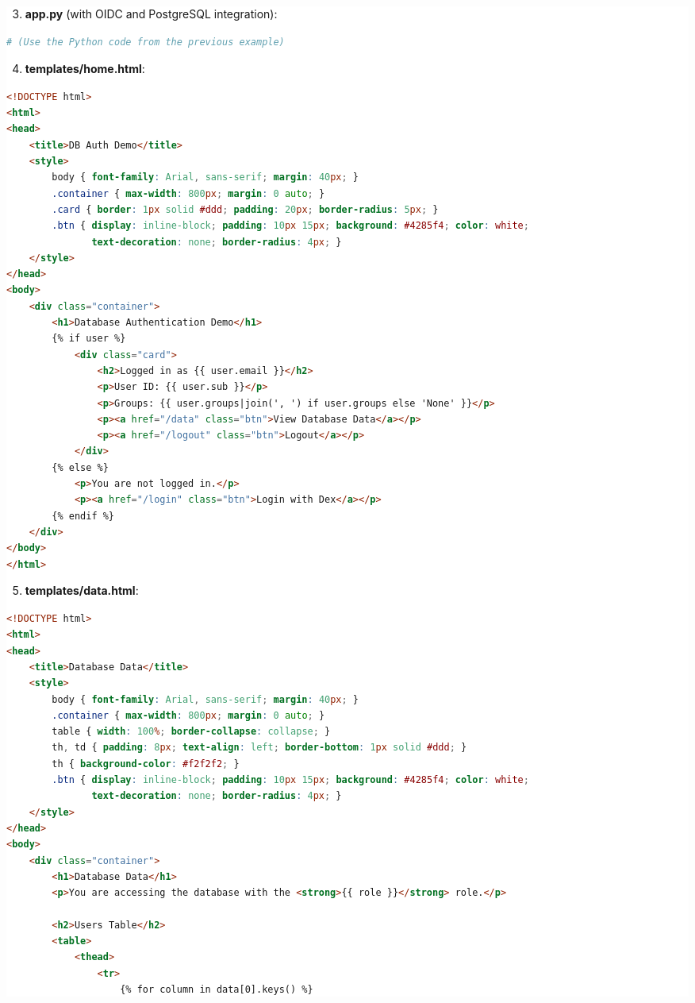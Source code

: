 3. **app.py** (with OIDC and PostgreSQL integration):
```python
# (Use the Python code from the previous example)
```

4. **templates/home.html**:
```html
<!DOCTYPE html>
<html>
<head>
    <title>DB Auth Demo</title>
    <style>
        body { font-family: Arial, sans-serif; margin: 40px; }
        .container { max-width: 800px; margin: 0 auto; }
        .card { border: 1px solid #ddd; padding: 20px; border-radius: 5px; }
        .btn { display: inline-block; padding: 10px 15px; background: #4285f4; color: white; 
               text-decoration: none; border-radius: 4px; }
    </style>
</head>
<body>
    <div class="container">
        <h1>Database Authentication Demo</h1>
        {% if user %}
            <div class="card">
                <h2>Logged in as {{ user.email }}</h2>
                <p>User ID: {{ user.sub }}</p>
                <p>Groups: {{ user.groups|join(', ') if user.groups else 'None' }}</p>
                <p><a href="/data" class="btn">View Database Data</a></p>
                <p><a href="/logout" class="btn">Logout</a></p>
            </div>
        {% else %}
            <p>You are not logged in.</p>
            <p><a href="/login" class="btn">Login with Dex</a></p>
        {% endif %}
    </div>
</body>
</html>
```

5. **templates/data.html**:
```html
<!DOCTYPE html>
<html>
<head>
    <title>Database Data</title>
    <style>
        body { font-family: Arial, sans-serif; margin: 40px; }
        .container { max-width: 800px; margin: 0 auto; }
        table { width: 100%; border-collapse: collapse; }
        th, td { padding: 8px; text-align: left; border-bottom: 1px solid #ddd; }
        th { background-color: #f2f2f2; }
        .btn { display: inline-block; padding: 10px 15px; background: #4285f4; color: white; 
               text-decoration: none; border-radius: 4px; }
    </style>
</head>
<body>
    <div class="container">
        <h1>Database Data</h1>
        <p>You are accessing the database with the <strong>{{ role }}</strong> role.</p>
        
        <h2>Users Table</h2>
        <table>
            <thead>
                <tr>
                    {% for column in data[0].keys() %}
```